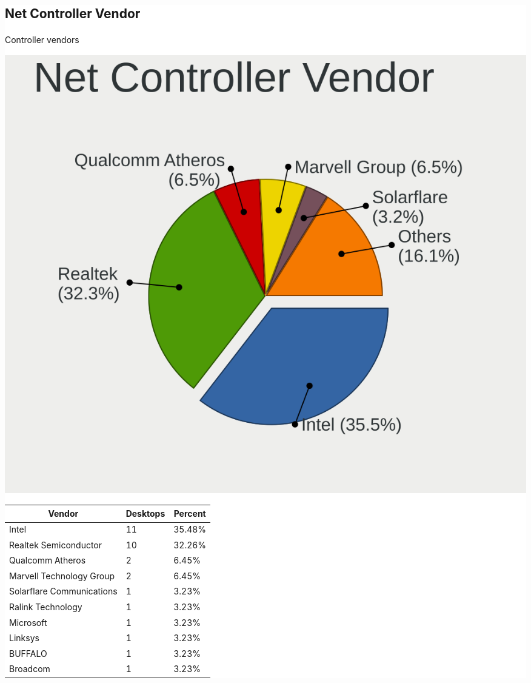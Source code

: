 Net Controller Vendor
---------------------

Controller vendors

![Net Controller Vendor](./images/pie_chart/net_vendor.svg)


| Vendor                    | Desktops | Percent |
|---------------------------|----------|---------|
| Intel                     | 11       | 35.48%  |
| Realtek Semiconductor     | 10       | 32.26%  |
| Qualcomm Atheros          | 2        | 6.45%   |
| Marvell Technology Group  | 2        | 6.45%   |
| Solarflare Communications | 1        | 3.23%   |
| Ralink Technology         | 1        | 3.23%   |
| Microsoft                 | 1        | 3.23%   |
| Linksys                   | 1        | 3.23%   |
| BUFFALO                   | 1        | 3.23%   |
| Broadcom                  | 1        | 3.23%   |
